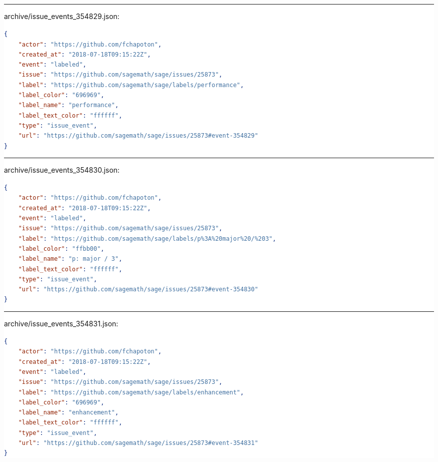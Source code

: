 

---

archive/issue_events_354829.json:
```json
{
    "actor": "https://github.com/fchapoton",
    "created_at": "2018-07-18T09:15:22Z",
    "event": "labeled",
    "issue": "https://github.com/sagemath/sage/issues/25873",
    "label": "https://github.com/sagemath/sage/labels/performance",
    "label_color": "696969",
    "label_name": "performance",
    "label_text_color": "ffffff",
    "type": "issue_event",
    "url": "https://github.com/sagemath/sage/issues/25873#event-354829"
}
```



---

archive/issue_events_354830.json:
```json
{
    "actor": "https://github.com/fchapoton",
    "created_at": "2018-07-18T09:15:22Z",
    "event": "labeled",
    "issue": "https://github.com/sagemath/sage/issues/25873",
    "label": "https://github.com/sagemath/sage/labels/p%3A%20major%20/%203",
    "label_color": "ffbb00",
    "label_name": "p: major / 3",
    "label_text_color": "ffffff",
    "type": "issue_event",
    "url": "https://github.com/sagemath/sage/issues/25873#event-354830"
}
```



---

archive/issue_events_354831.json:
```json
{
    "actor": "https://github.com/fchapoton",
    "created_at": "2018-07-18T09:15:22Z",
    "event": "labeled",
    "issue": "https://github.com/sagemath/sage/issues/25873",
    "label": "https://github.com/sagemath/sage/labels/enhancement",
    "label_color": "696969",
    "label_name": "enhancement",
    "label_text_color": "ffffff",
    "type": "issue_event",
    "url": "https://github.com/sagemath/sage/issues/25873#event-354831"
}
```
